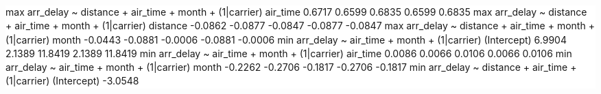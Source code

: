    <td style="text-align:left;"> max </td>
   <td style="text-align:left;"> arr_delay ~ distance + air_time + month + (1|carrier) </td>
   <td style="text-align:left;"> air_time </td>
   <td style="text-align:right;"> 0.6717 </td>
   <td style="text-align:right;"> 0.6599 </td>
   <td style="text-align:right;"> 0.6835 </td>
   <td style="text-align:right;"> 0.6599 </td>
   <td style="text-align:right;"> 0.6835 </td>
  </tr>
  <tr>
   <td style="text-align:left;"> max </td>
   <td style="text-align:left;"> arr_delay ~ distance + air_time + month + (1|carrier) </td>
   <td style="text-align:left;"> distance </td>
   <td style="text-align:right;"> -0.0862 </td>
   <td style="text-align:right;"> -0.0877 </td>
   <td style="text-align:right;"> -0.0847 </td>
   <td style="text-align:right;"> -0.0877 </td>
   <td style="text-align:right;"> -0.0847 </td>
  </tr>
  <tr>
   <td style="text-align:left;"> max </td>
   <td style="text-align:left;"> arr_delay ~ distance + air_time + month + (1|carrier) </td>
   <td style="text-align:left;"> month </td>
   <td style="text-align:right;"> -0.0443 </td>
   <td style="text-align:right;"> -0.0881 </td>
   <td style="text-align:right;"> -0.0006 </td>
   <td style="text-align:right;"> -0.0881 </td>
   <td style="text-align:right;"> -0.0006 </td>
  </tr>
  <tr>
   <td style="text-align:left;"> min </td>
   <td style="text-align:left;"> arr_delay ~ air_time + month + (1|carrier) </td>
   <td style="text-align:left;"> (Intercept) </td>
   <td style="text-align:right;"> 6.9904 </td>
   <td style="text-align:right;"> 2.1389 </td>
   <td style="text-align:right;"> 11.8419 </td>
   <td style="text-align:right;"> 2.1389 </td>
   <td style="text-align:right;"> 11.8419 </td>
  </tr>
  <tr>
   <td style="text-align:left;"> min </td>
   <td style="text-align:left;"> arr_delay ~ air_time + month + (1|carrier) </td>
   <td style="text-align:left;"> air_time </td>
   <td style="text-align:right;"> 0.0086 </td>
   <td style="text-align:right;"> 0.0066 </td>
   <td style="text-align:right;"> 0.0106 </td>
   <td style="text-align:right;"> 0.0066 </td>
   <td style="text-align:right;"> 0.0106 </td>
  </tr>
  <tr>
   <td style="text-align:left;"> min </td>
   <td style="text-align:left;"> arr_delay ~ air_time + month + (1|carrier) </td>
   <td style="text-align:left;"> month </td>
   <td style="text-align:right;"> -0.2262 </td>
   <td style="text-align:right;"> -0.2706 </td>
   <td style="text-align:right;"> -0.1817 </td>
   <td style="text-align:right;"> -0.2706 </td>
   <td style="text-align:right;"> -0.1817 </td>
  </tr>
  <tr>
   <td style="text-align:left;"> min </td>
   <td style="text-align:left;"> arr_delay ~ distance + air_time + (1|carrier) </td>
   <td style="text-align:left;"> (Intercept) </td>
   <td style="text-align:right;"> -3.0548 </td>